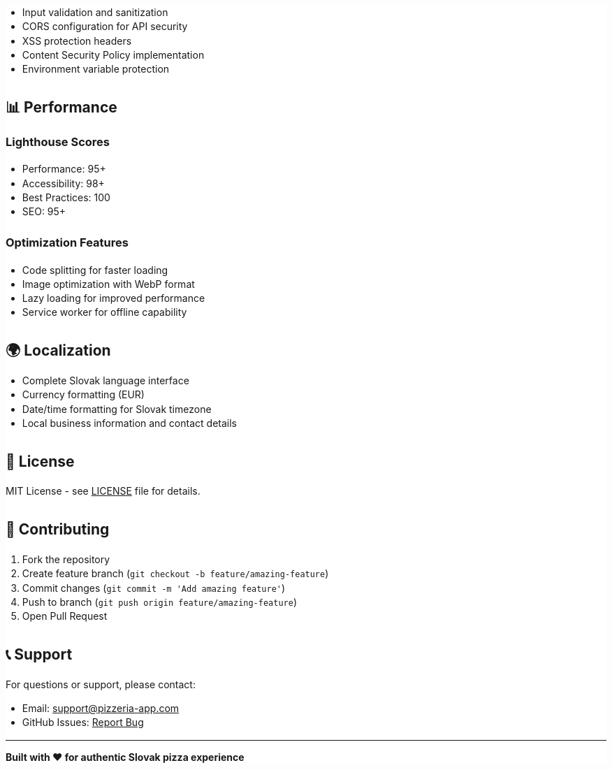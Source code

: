 - Input validation and sanitization
- CORS configuration for API security
- XSS protection headers
- Content Security Policy implementation
- Environment variable protection

## 📊 Performance

### Lighthouse Scores
- Performance: 95+
- Accessibility: 98+
- Best Practices: 100
- SEO: 95+

### Optimization Features
- Code splitting for faster loading
- Image optimization with WebP format
- Lazy loading for improved performance
- Service worker for offline capability

## 🌍 Localization

- Complete Slovak language interface
- Currency formatting (EUR)
- Date/time formatting for Slovak timezone
- Local business information and contact details

## 📝 License

MIT License - see [LICENSE](LICENSE) file for details.

## 🤝 Contributing

1. Fork the repository
2. Create feature branch (`git checkout -b feature/amazing-feature`)
3. Commit changes (`git commit -m 'Add amazing feature'`)
4. Push to branch (`git push origin feature/amazing-feature`)
5. Open Pull Request

## 📞 Support

For questions or support, please contact:
- Email: support@pizzeria-app.com
- GitHub Issues: [Report Bug](https://github.com/EduardKrecmer/pizzeria/issues)

---

**Built with ❤️ for authentic Slovak pizza experience**